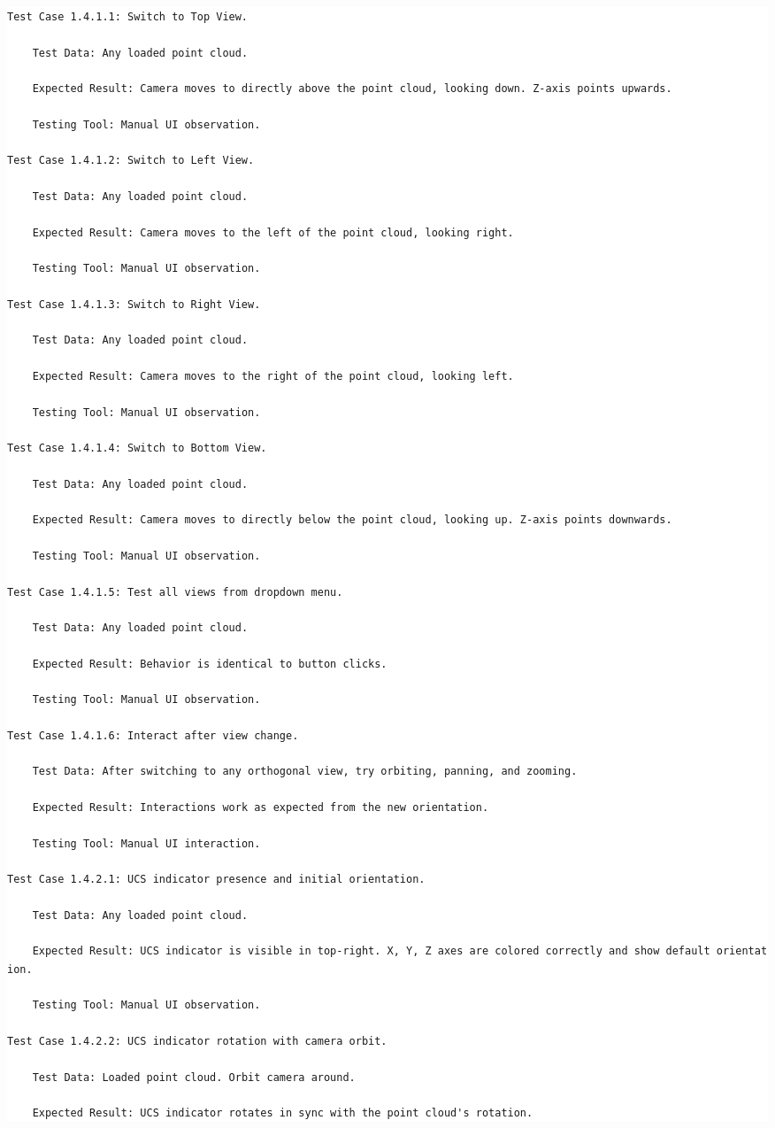     Test Case 1.4.1.1: Switch to Top View.

        Test Data: Any loaded point cloud.

        Expected Result: Camera moves to directly above the point cloud, looking down. Z-axis points upwards.

        Testing Tool: Manual UI observation.

    Test Case 1.4.1.2: Switch to Left View.

        Test Data: Any loaded point cloud.

        Expected Result: Camera moves to the left of the point cloud, looking right.

        Testing Tool: Manual UI observation.

    Test Case 1.4.1.3: Switch to Right View.

        Test Data: Any loaded point cloud.

        Expected Result: Camera moves to the right of the point cloud, looking left.

        Testing Tool: Manual UI observation.

    Test Case 1.4.1.4: Switch to Bottom View.

        Test Data: Any loaded point cloud.

        Expected Result: Camera moves to directly below the point cloud, looking up. Z-axis points downwards.

        Testing Tool: Manual UI observation.

    Test Case 1.4.1.5: Test all views from dropdown menu.

        Test Data: Any loaded point cloud.

        Expected Result: Behavior is identical to button clicks.

        Testing Tool: Manual UI observation.

    Test Case 1.4.1.6: Interact after view change.

        Test Data: After switching to any orthogonal view, try orbiting, panning, and zooming.

        Expected Result: Interactions work as expected from the new orientation.

        Testing Tool: Manual UI interaction.

    Test Case 1.4.2.1: UCS indicator presence and initial orientation.

        Test Data: Any loaded point cloud.

        Expected Result: UCS indicator is visible in top-right. X, Y, Z axes are colored correctly and show default orientation.

        Testing Tool: Manual UI observation.

    Test Case 1.4.2.2: UCS indicator rotation with camera orbit.

        Test Data: Loaded point cloud. Orbit camera around.

        Expected Result: UCS indicator rotates in sync with the point cloud's rotation.
